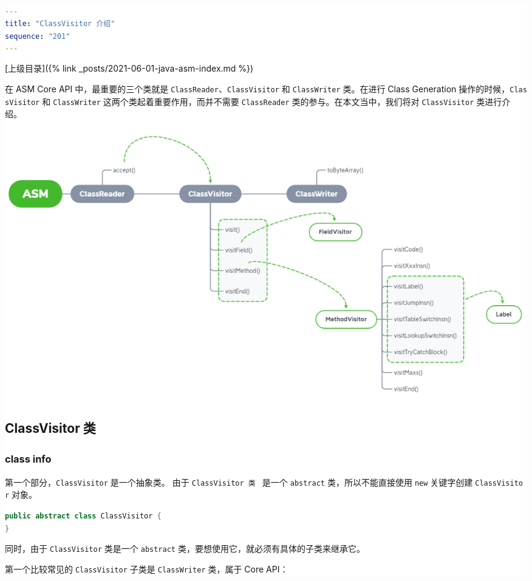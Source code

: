 ```yaml
---
title: "ClassVisitor 介绍"
sequence: "201"
---
```


[上级目录]({% link _posts/2021-06-01-java-asm-index.md %})

在 ASM Core API 中，最重要的三个类就是 `ClassReader`、`ClassVisitor` 和 `ClassWriter` 类。在进行 Class Generation 操作的时候，`ClassVisitor` 和 `ClassWriter` 这两个类起着重要作用，而并不需要 `ClassReader` 类的参与。在本文当中，我们将对 `ClassVisitor` 类进行介绍。

![ASM 里的核心类 ](/assets/images/java/asm/asm-core-classes.png)

## ClassVisitor 类

### class info

第一个部分，`ClassVisitor` 是一个抽象类。
由于 `ClassVisitor 类 ` 是一个 `abstract` 类，所以不能直接使用 `new` 关键字创建 `ClassVisitor` 对象。

```java
public abstract class ClassVisitor {
}
```

同时，由于 `ClassVisitor` 类是一个 `abstract` 类，要想使用它，就必须有具体的子类来继承它。

第一个比较常见的 `ClassVisitor` 子类是 `ClassWriter` 类，属于 Core API：
